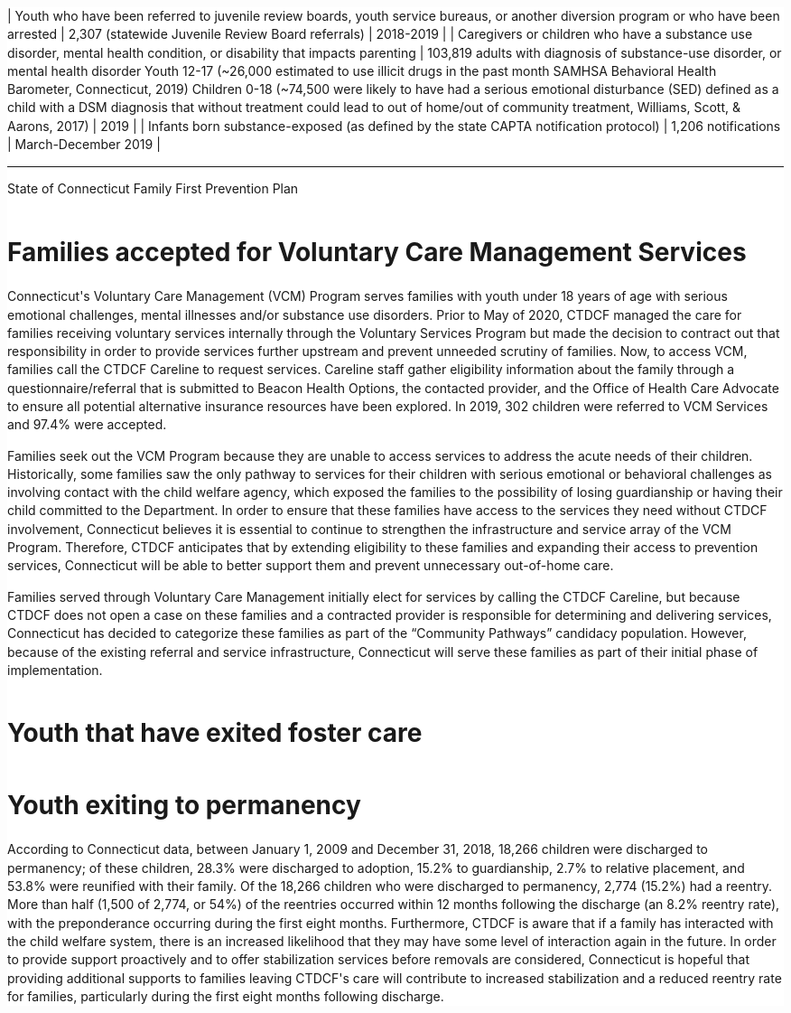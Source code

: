 | Youth who have been referred to juvenile review boards, youth service bureaus, or another diversion program or who have been arrested | 2,307 (statewide Juvenile Review Board referrals)                                                                                                                                                                                                                                                                                                                                                                                                            | 2018-2019           |
| Caregivers or children who have a substance use disorder, mental health condition, or disability that impacts parenting               | 103,819 adults with diagnosis of substance-use disorder, or mental health disorder Youth 12-17 (\~26,000 estimated to use illicit drugs in the past month SAMHSA Behavioral Health Barometer, Connecticut, 2019) Children 0-18 (\~74,500 were likely to have had a serious emotional disturbance (SED) defined as a child with a DSM diagnosis that without treatment could lead to out of home/out of community treatment, Williams, Scott, & Aarons, 2017) | 2019                |
| Infants born substance-exposed (as defined by the state CAPTA notification protocol)                                                  | 1,206 notifications                                                                                                                                                                                                                                                                                                                                                                                                                                          | March-December 2019 |



---

State of Connecticut Family First Prevention Plan

# Families accepted for Voluntary Care Management Services

Connecticut's Voluntary Care Management (VCM) Program serves families with youth under 18 years of age with serious emotional challenges, mental illnesses and/or substance use disorders. Prior to May of 2020, CTDCF managed the care for families receiving voluntary services internally through the Voluntary Services Program but made the decision to contract out that responsibility in order to provide services further upstream and prevent unneeded scrutiny of families. Now, to access VCM, families call the CTDCF Careline to request services. Careline staff gather eligibility information about the family through a questionnaire/referral that is submitted to Beacon Health Options, the contacted provider, and the Office of Health Care Advocate to ensure all potential alternative insurance resources have been explored. In 2019, 302 children were referred to VCM Services and 97.4% were accepted.

Families seek out the VCM Program because they are unable to access services to address the acute needs of their children. Historically, some families saw the only pathway to services for their children with serious emotional or behavioral challenges as involving contact with the child welfare agency, which exposed the families to the possibility of losing guardianship or having their child committed to the Department. In order to ensure that these families have access to the services they need without CTDCF involvement, Connecticut believes it is essential to continue to strengthen the infrastructure and service array of the VCM Program. Therefore, CTDCF anticipates that by extending eligibility to these families and expanding their access to prevention services, Connecticut will be able to better support them and prevent unnecessary out-of-home care.

Families served through Voluntary Care Management initially elect for services by calling the CTDCF Careline, but because CTDCF does not open a case on these families and a contracted provider is responsible for determining and delivering services, Connecticut has decided to categorize these families as part of the “Community Pathways” candidacy population. However, because of the existing referral and service infrastructure, Connecticut will serve these families as part of their initial phase of implementation.

# Youth that have exited foster care

# Youth exiting to permanency

According to Connecticut data, between January 1, 2009 and December 31, 2018, 18,266 children were discharged to permanency; of these children, 28.3% were discharged to adoption, 15.2% to guardianship, 2.7% to relative placement, and 53.8% were reunified with their family. Of the 18,266 children who were discharged to permanency, 2,774 (15.2%) had a reentry. More than half (1,500 of 2,774, or 54%) of the reentries occurred within 12 months following the discharge (an 8.2% reentry rate), with the preponderance occurring during the first eight months. Furthermore, CTDCF is aware that if a family has interacted with the child welfare system, there is an increased likelihood that they may have some level of interaction again in the future. In order to provide support proactively and to offer stabilization services before removals are considered, Connecticut is hopeful that providing additional supports to families leaving CTDCF's care will contribute to increased stabilization and a reduced reentry rate for families, particularly during the first eight months following discharge.

